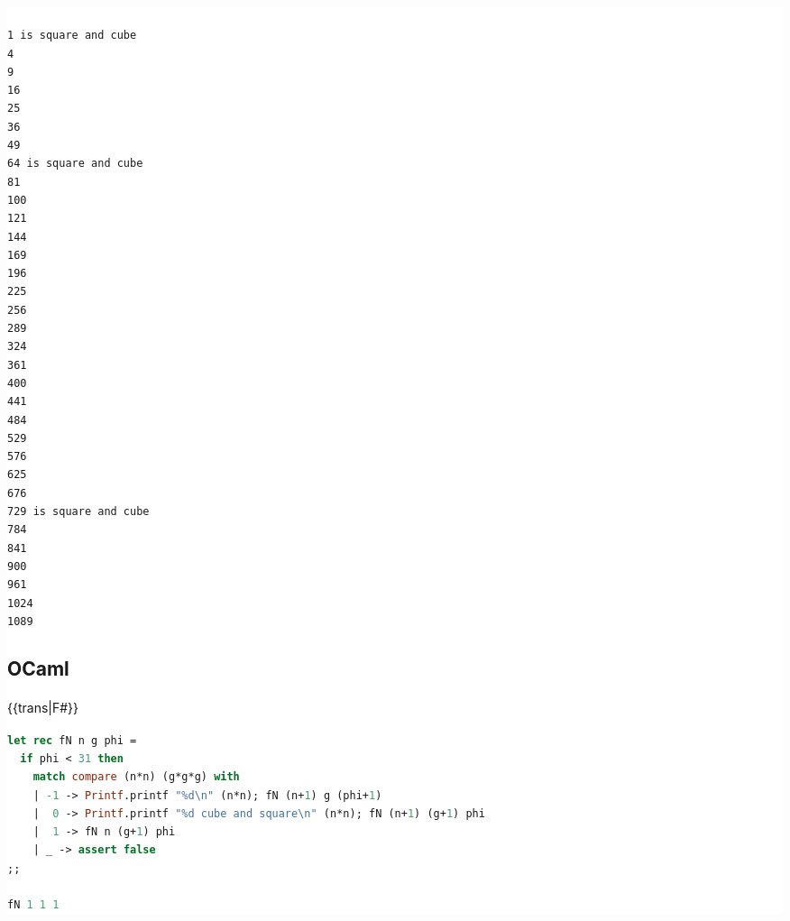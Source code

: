 
```txt

1 is square and cube
4
9
16
25
36
49
64 is square and cube
81
100
121
144
169
196
225
256
289
324
361
400
441
484
529
576
625
676
729 is square and cube
784
841
900
961
1024
1089

```



## OCaml

{{trans|F#}}

```ocaml
let rec fN n g phi =
  if phi < 31 then
    match compare (n*n) (g*g*g) with
    | -1 -> Printf.printf "%d\n" (n*n); fN (n+1) g (phi+1)
    |  0 -> Printf.printf "%d cube and square\n" (n*n); fN (n+1) (g+1) phi
    |  1 -> fN n (g+1) phi
    | _ -> assert false
;;

fN 1 1 1
```
